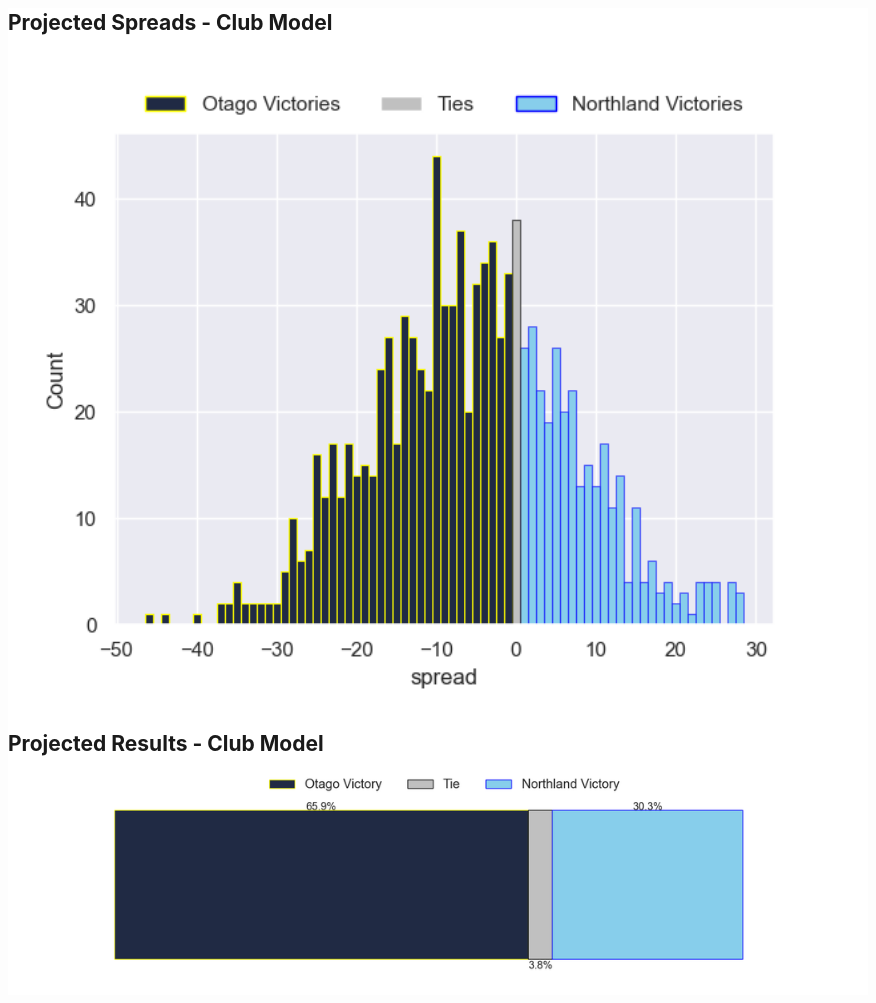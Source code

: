 ## Projected Spreads - Club Model


<p float="left">
<img src="../comp_files/plots/2025-09-05-Otago_V_Northland_spreads.png" width="99%" />
</p>

## Projected Results - Club Model


<p float="left">
<img src="../comp_files/plots/2025-09-05-Otago_V_Northland_resultbar.png" width="99%" />
</p>
